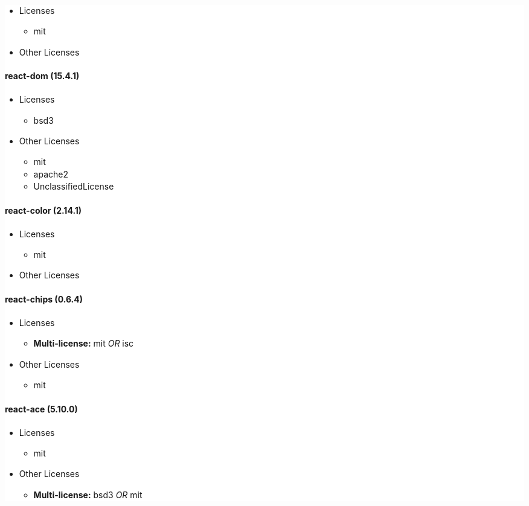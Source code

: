 * Licenses
    * mit




* Other Licenses





#### **react-dom (15.4.1)**


* Licenses
    * bsd3




* Other Licenses
    * mit
    * apache2
    * UnclassifiedLicense





#### **react-color (2.14.1)**


* Licenses
    * mit




* Other Licenses





#### **react-chips (0.6.4)**


* Licenses
    * **Multi-license:** mit *OR* isc




* Other Licenses
    * mit





#### **react-ace (5.10.0)**


* Licenses
    * mit




* Other Licenses
    * **Multi-license:** bsd3 *OR* mit
